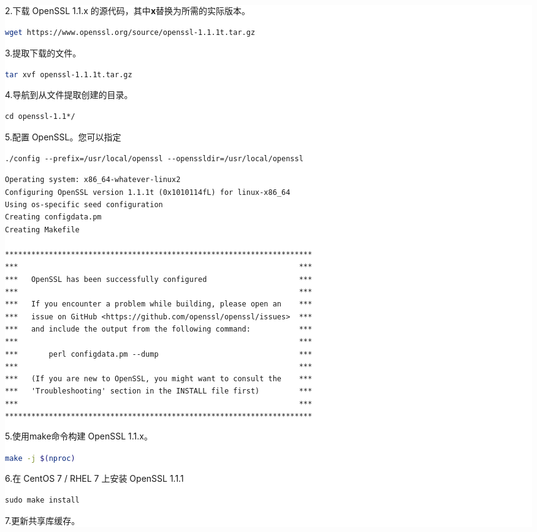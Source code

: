 2.下载 OpenSSL 1.1.x 的源代码，其中**x**替换为所需的实际版本。

```sh
wget https://www.openssl.org/source/openssl-1.1.1t.tar.gz
```

3.提取下载的文件。

```sh
tar xvf openssl-1.1.1t.tar.gz
```

4.导航到从文件提取创建的目录。

```shell
cd openssl-1.1*/
```

5.配置 OpenSSL。您可以指定

```shell
./config --prefix=/usr/local/openssl --openssldir=/usr/local/openssl
```

```text
Operating system: x86_64-whatever-linux2
Configuring OpenSSL version 1.1.1t (0x1010114fL) for linux-x86_64
Using os-specific seed configuration
Creating configdata.pm
Creating Makefile

**********************************************************************
***                                                                ***
***   OpenSSL has been successfully configured                     ***
***                                                                ***
***   If you encounter a problem while building, please open an    ***
***   issue on GitHub <https://github.com/openssl/openssl/issues>  ***
***   and include the output from the following command:           ***
***                                                                ***
***       perl configdata.pm --dump                                ***
***                                                                ***
***   (If you are new to OpenSSL, you might want to consult the    ***
***   'Troubleshooting' section in the INSTALL file first)         ***
***                                                                ***
**********************************************************************
```

5.使用make命令构建 OpenSSL 1.1.x。

```sh
make -j $(nproc)
```

6.在 CentOS 7 / RHEL 7 上安装 OpenSSL 1.1.1

```shell
sudo make install
```

7.更新共享库缓存。
